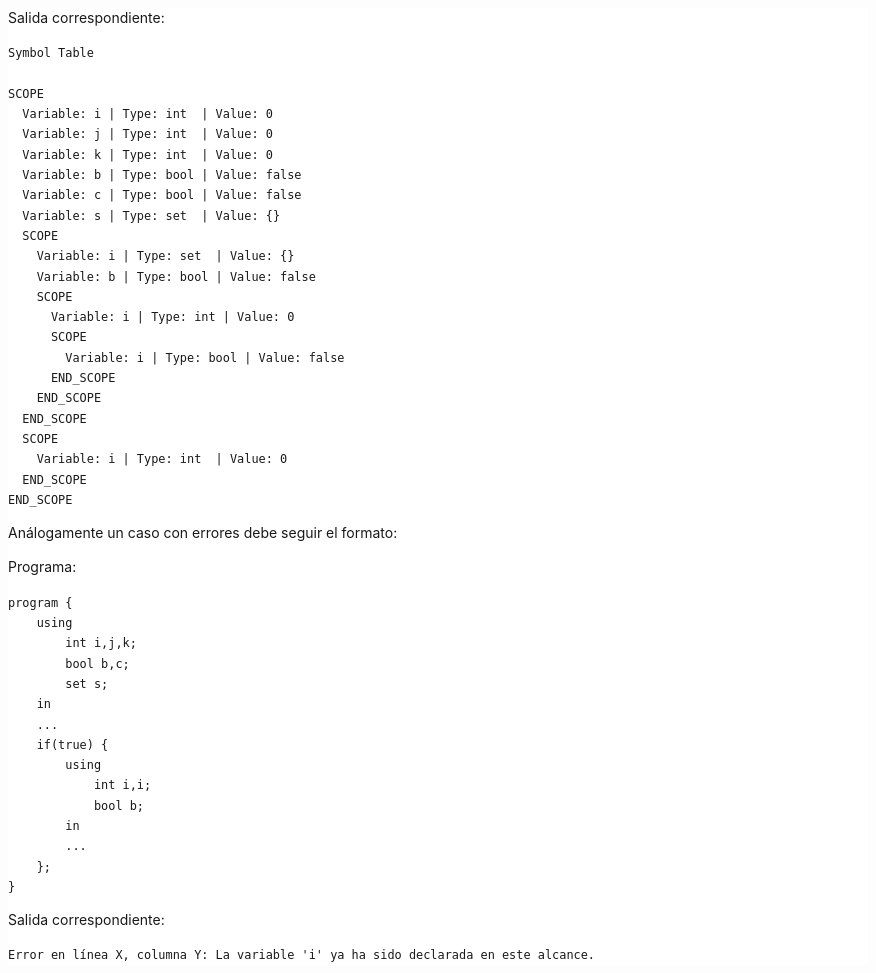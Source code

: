 Salida correspondiente:

```
Symbol Table

SCOPE
  Variable: i | Type: int  | Value: 0
  Variable: j | Type: int  | Value: 0
  Variable: k | Type: int  | Value: 0
  Variable: b | Type: bool | Value: false
  Variable: c | Type: bool | Value: false
  Variable: s | Type: set  | Value: {}
  SCOPE
    Variable: i | Type: set  | Value: {}
    Variable: b | Type: bool | Value: false
    SCOPE
      Variable: i | Type: int | Value: 0
      SCOPE
        Variable: i | Type: bool | Value: false
      END_SCOPE
    END_SCOPE
  END_SCOPE
  SCOPE
    Variable: i | Type: int  | Value: 0
  END_SCOPE
END_SCOPE
```

Análogamente un caso con errores debe seguir el formato:

Programa:

```
program {
	using
		int i,j,k;
		bool b,c;
		set s;
	in
	...
	if(true) {
		using
			int i,i;
			bool b;
		in
		...
	};
}
```

Salida correspondiente:

```
Error en línea X, columna Y: La variable 'i' ya ha sido declarada en este alcance.
```
